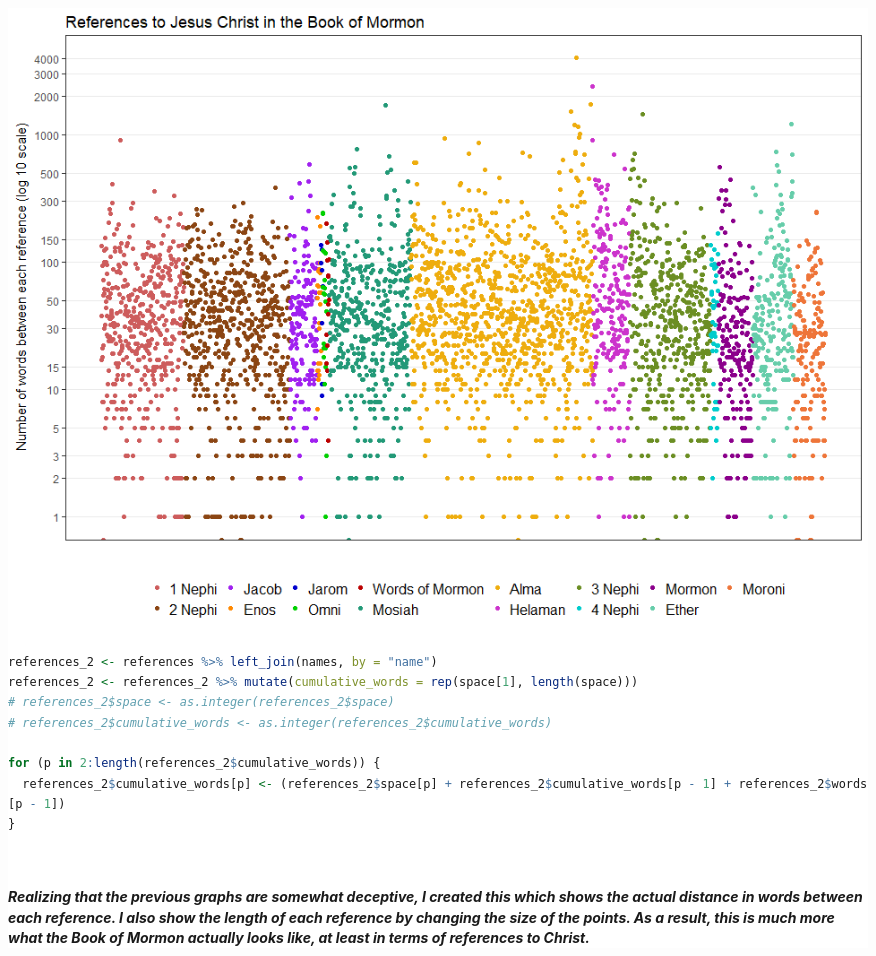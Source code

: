 ![](References_to_Christ_files/figure-html/unnamed-chunk-3-1.png)



```r
references_2 <- references %>% left_join(names, by = "name")
references_2 <- references_2 %>% mutate(cumulative_words = rep(space[1], length(space)))
# references_2$space <- as.integer(references_2$space)
# references_2$cumulative_words <- as.integer(references_2$cumulative_words)

for (p in 2:length(references_2$cumulative_words)) {
  references_2$cumulative_words[p] <- (references_2$space[p] + references_2$cumulative_words[p - 1] + references_2$words[p - 1])
}
```

</br>

##### Realizing that the previous graphs are somewhat deceptive, I created this which shows the actual distance in words between each reference. I also show the length of each reference by changing the size of the points. As a result, this is much more what the Book of Mormon actually looks like, at least in terms of references to Christ.
